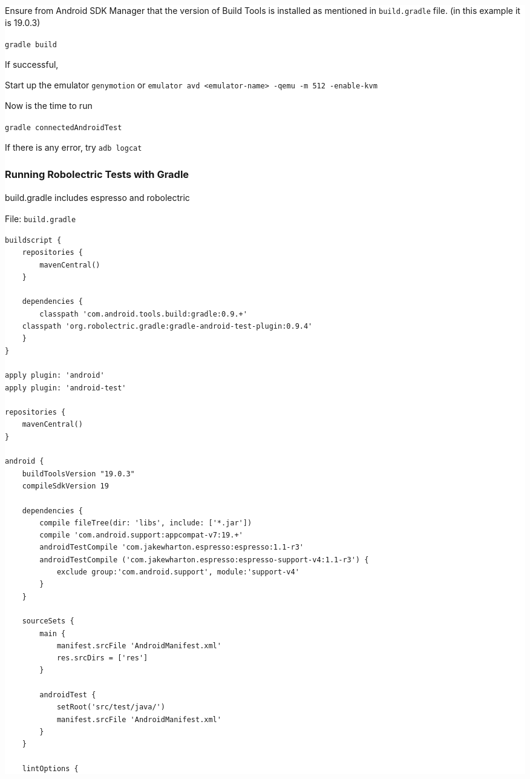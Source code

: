 Ensure from Android SDK Manager that the version of Build Tools is
installed as mentioned in `build.gradle` file. (in this example it is
19.0.3)

`gradle build`

If successful,

Start up the emulator `genymotion` or `emulator avd <emulator-name> -qemu -m 512
-enable-kvm`

Now is the time to run 

`gradle connectedAndroidTest`

If there is any error, try `adb logcat`

### Running Robolectric Tests with Gradle

build.gradle includes espresso and robolectric   

File: `build.gradle`
```
buildscript {
	repositories {
		mavenCentral()
	}

	dependencies {
		classpath 'com.android.tools.build:gradle:0.9.+'
    classpath 'org.robolectric.gradle:gradle-android-test-plugin:0.9.4'
	}
}

apply plugin: 'android'
apply plugin: 'android-test'

repositories {
	mavenCentral()
}

android {
	buildToolsVersion "19.0.3"
	compileSdkVersion 19

	dependencies {
		compile fileTree(dir: 'libs', include: ['*.jar'])
		compile 'com.android.support:appcompat-v7:19.+'
		androidTestCompile 'com.jakewharton.espresso:espresso:1.1-r3'
		androidTestCompile ('com.jakewharton.espresso:espresso-support-v4:1.1-r3') {
			exclude group:'com.android.support', module:'support-v4'
		}
	}

	sourceSets {
		main {
			manifest.srcFile 'AndroidManifest.xml'
			res.srcDirs = ['res']
		}

		androidTest {
			setRoot('src/test/java/')
			manifest.srcFile 'AndroidManifest.xml'
		}
	}

	lintOptions {
```